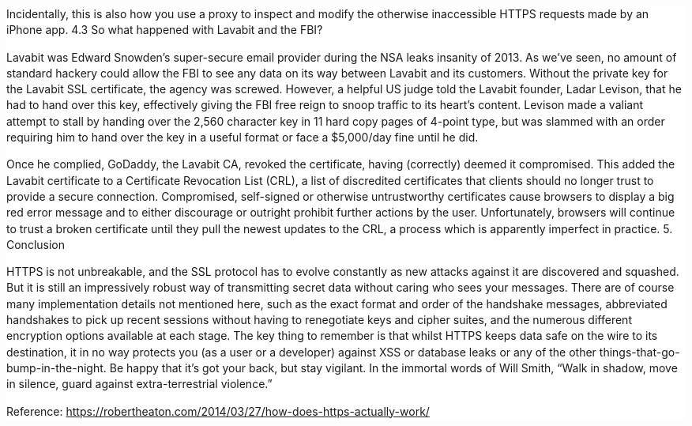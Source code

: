 Incidentally, this is also how you use a proxy to inspect and modify the otherwise inaccessible HTTPS requests made by an iPhone app.
4.3 So what happened with Lavabit and the FBI?

Lavabit was Edward Snowden’s super-secure email provider during the NSA leaks insanity of 2013. As we’ve seen, no amount of standard hackery could allow the FBI to see any data on its way between Lavabit and its customers. Without the private key for the Lavabit SSL certificate, the agency was screwed. However, a helpful US judge told the Lavabit founder, Ladar Levison, that he had to hand over this key, effectively giving the FBI free reign to snoop traffic to its heart’s content. Levison made a valiant attempt to stall by handing over the 2,560 character key in 11 hard copy pages of 4-point type, but was slammed with an order requiring him to hand over the key in a useful format or face a $5,000/day fine until he did.

Once he complied, GoDaddy, the Lavabit CA, revoked the certificate, having (correctly) deemed it compromised. This added the Lavabit certificate to a Certificate Revocation List (CRL), a list of discredited certificates that clients should no longer trust to provide a secure connection. Compromised, self-signed or otherwise untrustworthy certificates cause browsers to display a big red error message and to either discourage or outright prohibit further actions by the user. Unfortunately, browsers will continue to trust a broken certificate until they pull the newest updates to the CRL, a process which is apparently imperfect in practice.
5. Conclusion

HTTPS is not unbreakable, and the SSL protocol has to evolve constantly as new attacks against it are discovered and squashed. But it is still an impressively robust way of transmitting secret data without caring who sees your messages. There are of course many implementation details not mentioned here, such as the exact format and order of the handshake messages, abbreviated handshakes to pick up recent sessions without having to renegotiate keys and cipher suites, and the numerous different encryption options available at each stage. The key thing to remember is that whilst HTTPS keeps data safe on the wire to its destination, it in no way protects you (as a user or a developer) against XSS or database leaks or any of the other things-that-go-bump-in-the-night. Be happy that it’s got your back, but stay vigilant. In the immortal words of Will Smith, “Walk in shadow, move in silence, guard against extra-terrestrial violence.”

Reference: https://robertheaton.com/2014/03/27/how-does-https-actually-work/
